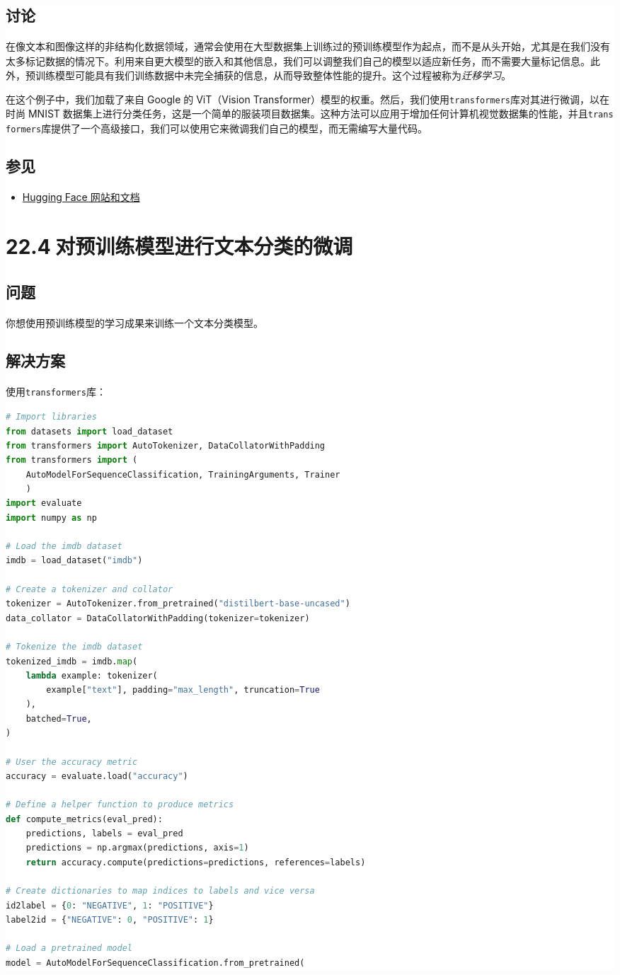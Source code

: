 ## 讨论

在像文本和图像这样的非结构化数据领域，通常会使用在大型数据集上训练过的预训练模型作为起点，而不是从头开始，尤其是在我们没有太多标记数据的情况下。利用来自更大模型的嵌入和其他信息，我们可以调整我们自己的模型以适应新任务，而不需要大量标记信息。此外，预训练模型可能具有我们训练数据中未完全捕获的信息，从而导致整体性能的提升。这个过程被称为*迁移学习*。

在这个例子中，我们加载了来自 Google 的 ViT（Vision Transformer）模型的权重。然后，我们使用`transformers`库对其进行微调，以在时尚 MNIST 数据集上进行分类任务，这是一个简单的服装项目数据集。这种方法可以应用于增加任何计算机视觉数据集的性能，并且`transformers`库提供了一个高级接口，我们可以使用它来微调我们自己的模型，而无需编写大量代码。

## 参见

+   [Hugging Face 网站和文档](https://oreil.ly/5F3Rf)

# 22.4 对预训练模型进行文本分类的微调

## 问题

你想使用预训练模型的学习成果来训练一个文本分类模型。

## 解决方案

使用`transformers`库：

```py
# Import libraries
from datasets import load_dataset
from transformers import AutoTokenizer, DataCollatorWithPadding
from transformers import (
    AutoModelForSequenceClassification, TrainingArguments, Trainer
    )
import evaluate
import numpy as np

# Load the imdb dataset
imdb = load_dataset("imdb")

# Create a tokenizer and collator
tokenizer = AutoTokenizer.from_pretrained("distilbert-base-uncased")
data_collator = DataCollatorWithPadding(tokenizer=tokenizer)

# Tokenize the imdb dataset
tokenized_imdb = imdb.map(
    lambda example: tokenizer(
        example["text"], padding="max_length", truncation=True
    ),
    batched=True,
)

# User the accuracy metric
accuracy = evaluate.load("accuracy")

# Define a helper function to produce metrics
def compute_metrics(eval_pred):
    predictions, labels = eval_pred
    predictions = np.argmax(predictions, axis=1)
    return accuracy.compute(predictions=predictions, references=labels)

# Create dictionaries to map indices to labels and vice versa
id2label = {0: "NEGATIVE", 1: "POSITIVE"}
label2id = {"NEGATIVE": 0, "POSITIVE": 1}

# Load a pretrained model
model = AutoModelForSequenceClassification.from_pretrained(
```